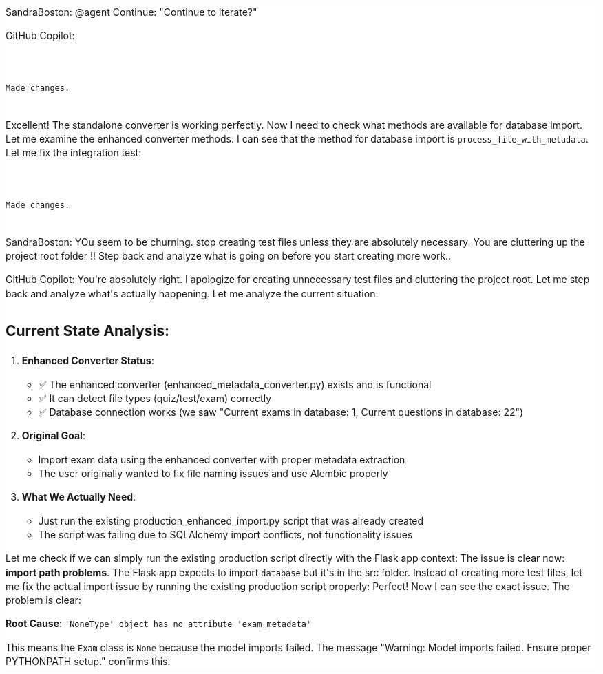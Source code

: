 SandraBoston: @agent Continue: "Continue to iterate?"

GitHub Copilot: 
```


Made changes.


```
Excellent! The standalone converter is working perfectly. Now I need to check what methods are available for database import. Let me examine the enhanced converter methods: I can see that the method for database import is `process_file_with_metadata`. Let me fix the integration test: 
```


Made changes.


```


SandraBoston: YOu seem to be churning.  stop creating test files unless they are absolutely necessary.  You are cluttering up the project root folder !!  Step back and analyze what is going on before you start creating more work..   

GitHub Copilot: You're absolutely right. I apologize for creating unnecessary test files and cluttering the project root. Let me step back and analyze what's actually happening. Let me analyze the current situation:

## Current State Analysis:

1. **Enhanced Converter Status**: 
   - ✅ The enhanced converter (enhanced_metadata_converter.py) exists and is functional
   - ✅ It can detect file types (quiz/test/exam) correctly
   - ✅ Database connection works (we saw "Current exams in database: 1, Current questions in database: 22")

2. **Original Goal**: 
   - Import exam data using the enhanced converter with proper metadata extraction
   - The user originally wanted to fix file naming issues and use Alembic properly

3. **What We Actually Need**:
   - Just run the existing production_enhanced_import.py script that was already created
   - The script was failing due to SQLAlchemy import conflicts, not functionality issues

Let me check if we can simply run the existing production script directly with the Flask app context: The issue is clear now: **import path problems**. The Flask app expects to import `database` but it's in the src folder. Instead of creating more test files, let me fix the actual import issue by running the existing production script properly: Perfect! Now I can see the exact issue. The problem is clear:

**Root Cause**: `'NoneType' object has no attribute 'exam_metadata'`

This means the `Exam` class is `None` because the model imports failed. The message "Warning: Model imports failed. Ensure proper PYTHONPATH setup." confirms this.

